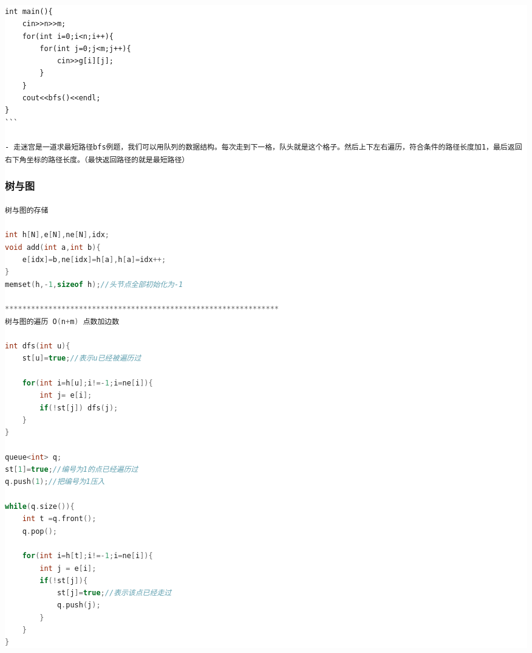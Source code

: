     int main(){
        cin>>n>>m;
        for(int i=0;i<n;i++){
            for(int j=0;j<m;j++){
                cin>>g[i][j];
            }
        }
        cout<<bfs()<<endl;
    }
    ```

    - 走迷宫是一道求最短路径bfs例题，我们可以用队列的数据结构。每次走到下一格，队头就是这个格子。然后上下左右遍历，符合条件的路径长度加1，最后返回右下角坐标的路径长度。（最快返回路径的就是最短路径）

### 树与图

```c++
树与图的存储

int h[N],e[N],ne[N],idx;
void add(int a,int b){
	e[idx]=b,ne[idx]=h[a],h[a]=idx++;
}
memset(h,-1,sizeof h);//头节点全部初始化为-1

***************************************************************
树与图的遍历 O(n+m) 点数加边数

int dfs(int u){
	st[u]=true;//表示u已经被遍历过
	
	for(int i=h[u];i!=-1;i=ne[i]){
		int j= e[i];
		if(!st[j]) dfs(j);
	}
}

queue<int> q;
st[1]=true;//编号为1的点已经遍历过
q.push(1);//把编号为1压入

while(q.size()){
	int t =q.front();
	q.pop();
	
	for(int i=h[t];i!=-1;i=ne[i]){
		int j = e[i];
		if(!st[j]){
			st[j]=true;//表示该点已经走过
			q.push(j);
		}
	}
}

```
